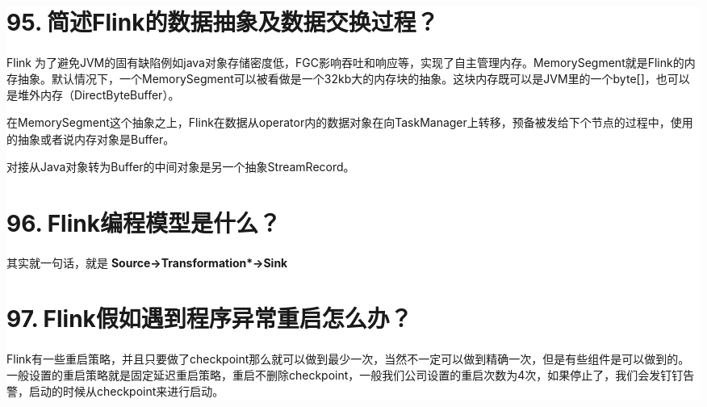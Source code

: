 # 95. **简述Flink的数据抽象及数据交换过程？**

Flink  为了避免JVM的固有缺陷例如java对象存储密度低，FGC影响吞吐和响应等，实现了自主管理内存。MemorySegment就是Flink的内存抽象。默认情况下，一个MemorySegment可以被看做是一个32kb大的内存块的抽象。这块内存既可以是JVM里的一个byte[]，也可以是堆外内存（DirectByteBuffer）。

在MemorySegment这个抽象之上，Flink在数据从operator内的数据对象在向TaskManager上转移，预备被发给下个节点的过程中，使用的抽象或者说内存对象是Buffer。

对接从Java对象转为Buffer的中间对象是另一个抽象StreamRecord。

# 96. Flink编程模型是什么？

其实就一句话，就是 **Source->Transformation\*->Sink**

# 97. Flink假如遇到程序异常重启怎么办？

Flink有一些重启策略，并且只要做了checkpoint那么就可以做到最少一次，当然不一定可以做到精确一次，但是有些组件是可以做到的。一般设置的重启策略就是固定延迟重启策略，重启不删除checkpoint，一般我们公司设置的重启次数为4次，如果停止了，我们会发钉钉告警，启动的时候从checkpoint来进行启动。







   









   